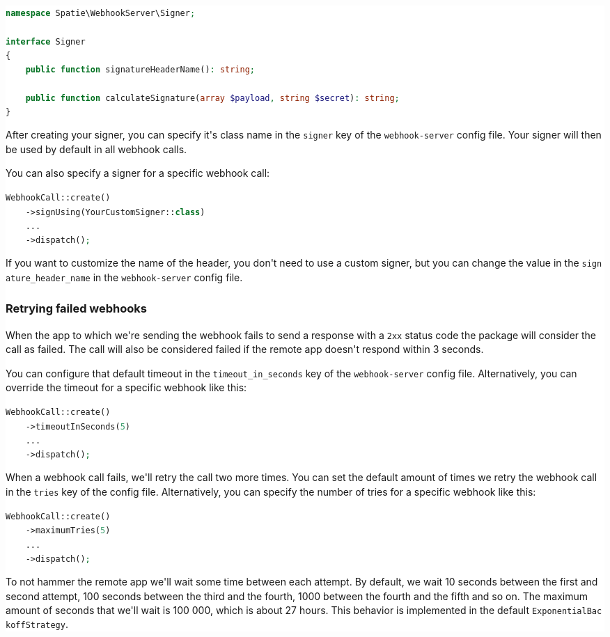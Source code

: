```php
namespace Spatie\WebhookServer\Signer;

interface Signer
{
    public function signatureHeaderName(): string;

    public function calculateSignature(array $payload, string $secret): string;
}
```

After creating your signer, you can specify it's class name in the `signer` key of the `webhook-server` config file. Your signer will then be used by default in all webhook calls.

You can also specify a signer for a specific webhook call:

```php
WebhookCall::create()
    ->signUsing(YourCustomSigner::class)
    ...
    ->dispatch();
```

If you want to customize the name of the header, you don't need to use a custom signer, but you can change the value in the `signature_header_name` in the `webhook-server` config file.

### Retrying failed webhooks

When the app to which we're sending the webhook fails to send a response with a `2xx` status code the package will consider the call as failed. The call will also be considered failed if the remote app doesn't respond within 3 seconds.

You can configure that default timeout in the `timeout_in_seconds` key of the `webhook-server` config file. Alternatively, you can override the timeout for a specific webhook like this:

```php
WebhookCall::create()
    ->timeoutInSeconds(5)
    ...
    ->dispatch();
```

When a webhook call fails, we'll retry the call two more times. You can set the default amount of times we retry the webhook call in the `tries` key of the config file. Alternatively, you can specify the number of tries for a specific webhook like this:

```php
WebhookCall::create()
    ->maximumTries(5)
    ...
    ->dispatch();
```

To not hammer the remote app we'll wait some time between each attempt. By default, we wait 10 seconds between the first and second attempt, 100 seconds between the third and the fourth, 1000 between the fourth and the fifth and so on. The maximum amount of seconds that we'll wait is 100 000, which is about 27 hours. This behavior is implemented in the default `ExponentialBackoffStrategy`.
